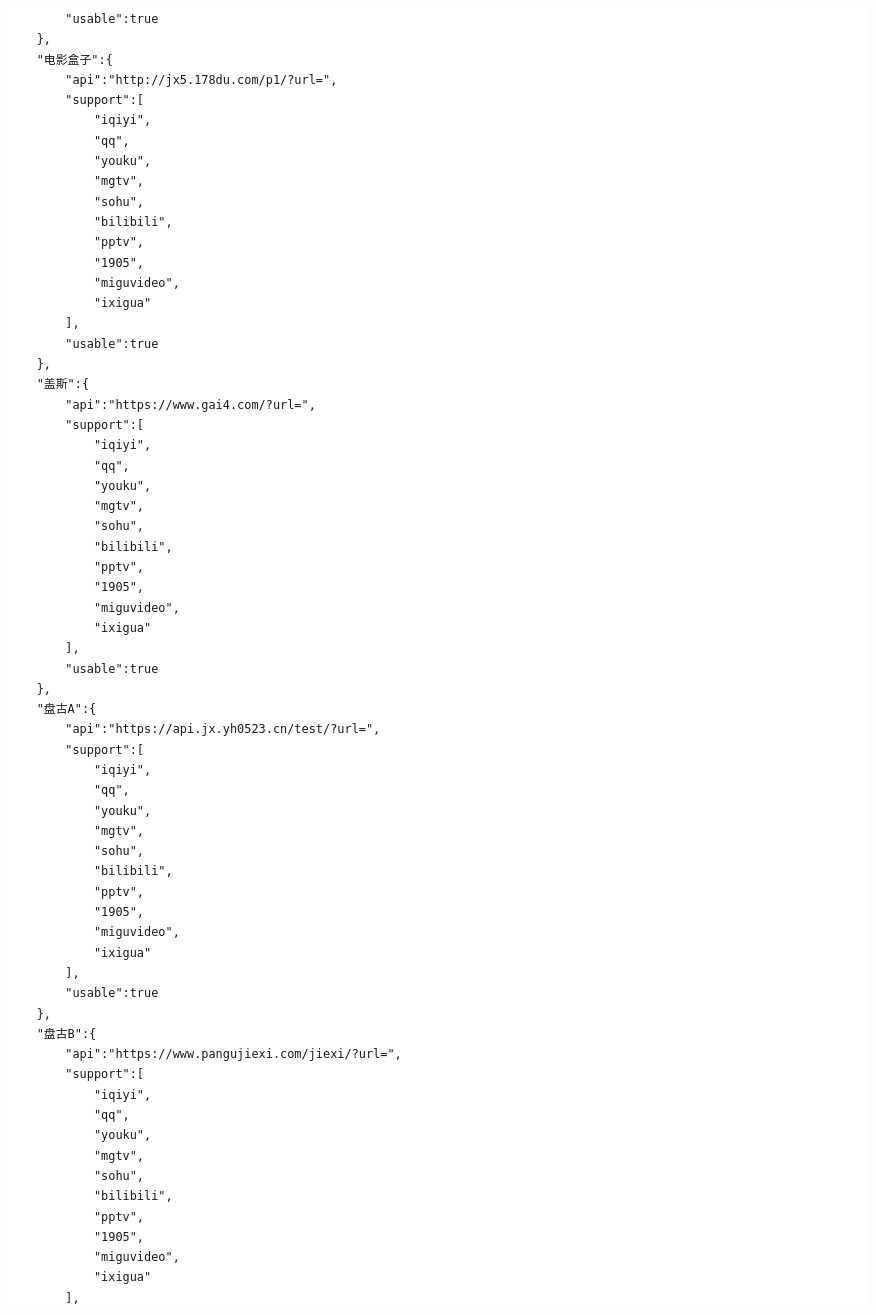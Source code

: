 			"usable":true
		},
		"电影盒子":{
			"api":"http://jx5.178du.com/p1/?url=",
			"support":[
				"iqiyi",
				"qq",
				"youku",
				"mgtv",
				"sohu",
				"bilibili",
				"pptv",
				"1905",
				"miguvideo",
				"ixigua"
			],
			"usable":true
		},
		"盖斯":{
			"api":"https://www.gai4.com/?url=",
			"support":[
				"iqiyi",
				"qq",
				"youku",
				"mgtv",
				"sohu",
				"bilibili",
				"pptv",
				"1905",
				"miguvideo",
				"ixigua"
			],
			"usable":true
		},
		"盘古A":{
			"api":"https://api.jx.yh0523.cn/test/?url=",
			"support":[
				"iqiyi",
				"qq",
				"youku",
				"mgtv",
				"sohu",
				"bilibili",
				"pptv",
				"1905",
				"miguvideo",
				"ixigua"
			],
			"usable":true
		},
		"盘古B":{
			"api":"https://www.pangujiexi.com/jiexi/?url=",
			"support":[
				"iqiyi",
				"qq",
				"youku",
				"mgtv",
				"sohu",
				"bilibili",
				"pptv",
				"1905",
				"miguvideo",
				"ixigua"
			],